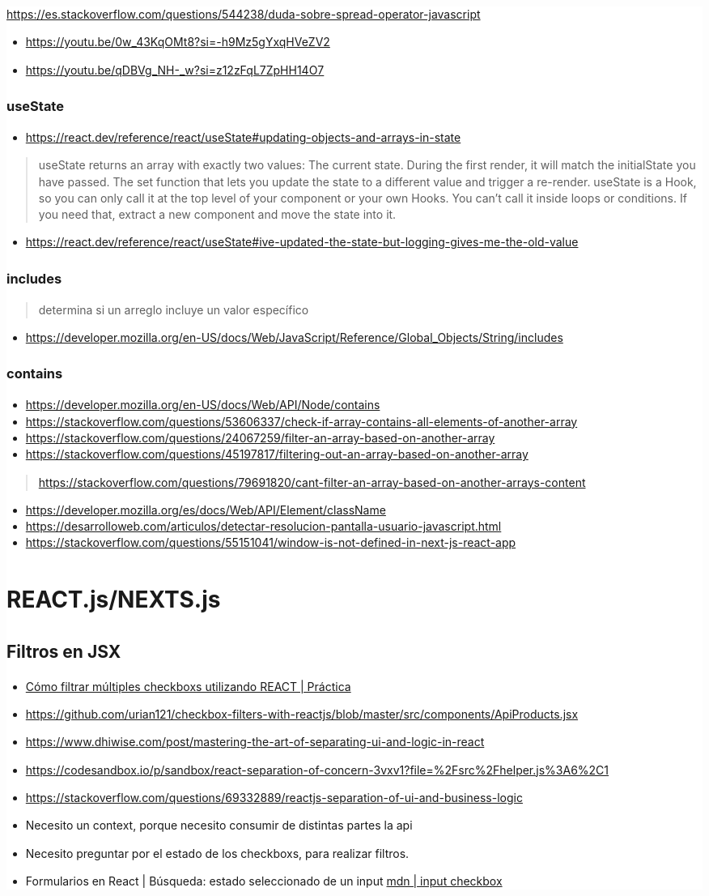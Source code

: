 
https://es.stackoverflow.com/questions/544238/duda-sobre-spread-operator-javascript

* https://youtu.be/0w_43KqOMt8?si=-h9Mz5gYxqHVeZV2

* https://youtu.be/qDBVg_NH-_w?si=z12zFqL7ZpHH14O7


### useState 
* https://react.dev/reference/react/useState#updating-objects-and-arrays-in-state
  
> useState returns an array with exactly two values: The current state. During the first render, it will match the initialState you have passed. The set function that lets you update the state to a different value and trigger a re-render.
> useState is a Hook, so you can only call it at the top level of your component or your own Hooks. You can’t call it inside loops or conditions. If you need that, extract a new component and move the state into it.
* https://react.dev/reference/react/useState#ive-updated-the-state-but-logging-gives-me-the-old-value

### includes 
> determina si un arreglo incluye un valor específico
* https://developer.mozilla.org/en-US/docs/Web/JavaScript/Reference/Global_Objects/String/includes
### contains
* https://developer.mozilla.org/en-US/docs/Web/API/Node/contains
* https://stackoverflow.com/questions/53606337/check-if-array-contains-all-elements-of-another-array
* https://stackoverflow.com/questions/24067259/filter-an-array-based-on-another-array
* https://stackoverflow.com/questions/45197817/filtering-out-an-array-based-on-another-array
> https://stackoverflow.com/questions/79691820/cant-filter-an-array-based-on-another-arrays-content
* https://developer.mozilla.org/es/docs/Web/API/Element/className
* https://desarrolloweb.com/articulos/detectar-resolucion-pantalla-usuario-javascript.html
* https://stackoverflow.com/questions/55151041/window-is-not-defined-in-next-js-react-app

# REACT.js/NEXTS.js

## Filtros en JSX
- [Cómo filtrar múltiples checkboxs utilizando REACT | Práctica](https://youtu.be/94CVSF0Gr-w?si=m8wHy1c7KEDO_NXq)
- https://github.com/urian121/checkbox-filters-with-reactjs/blob/master/src/components/ApiProducts.jsx
- https://www.dhiwise.com/post/mastering-the-art-of-separating-ui-and-logic-in-react 
- https://codesandbox.io/p/sandbox/react-separation-of-concern-3vxv1?file=%2Fsrc%2Fhelper.js%3A6%2C1
- https://stackoverflow.com/questions/69332889/reactjs-separation-of-ui-and-business-logic


- Necesito un context, porque necesito consumir de distintas partes la api

- Necesito preguntar por el estado de los checkboxs, para realizar filtros.
- Formularios en React | Búsqueda: estado seleccionado de un input 
[mdn | input checkbox](https://developer.mozilla.org/es/docs/Web/HTML/Reference/Elements/input#ejemplo_2_escenario_de_uso_com%C3%BAn)
